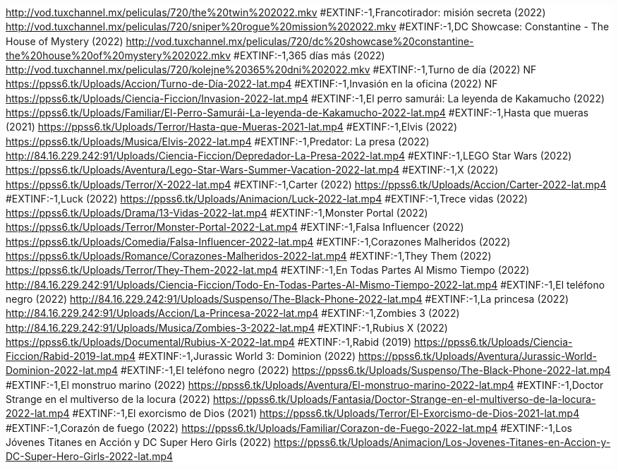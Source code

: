 http://vod.tuxchannel.mx/peliculas/720/the%20twin%202022.mkv
#EXTINF:-1,Francotirador: misión secreta (2022)
http://vod.tuxchannel.mx/peliculas/720/sniper%20rogue%20mission%202022.mkv
#EXTINF:-1,DC Showcase: Constantine - The House of Mystery (2022)
http://vod.tuxchannel.mx/peliculas/720/dc%20showcase%20constantine-the%20house%20of%20mystery%202022.mkv
#EXTINF:-1,365 días más (2022)
http://vod.tuxchannel.mx/peliculas/720/kolejne%20365%20dni%202022.mkv
#EXTINF:-1,Turno de día (2022) NF
https://ppss6.tk/Uploads/Accion/Turno-de-Día-2022-lat.mp4
#EXTINF:-1,Invasión en la oficina (2022) NF
https://ppss6.tk/Uploads/Ciencia-Ficcion/Invasion-2022-lat.mp4
#EXTINF:-1,El perro samurái: La leyenda de Kakamucho (2022)
https://ppss6.tk/Uploads/Familiar/El-Perro-Samurái-La-leyenda-de-Kakamucho-2022-lat.mp4
#EXTINF:-1,Hasta que mueras (2021)
https://ppss6.tk/Uploads/Terror/Hasta-que-Mueras-2021-lat.mp4
#EXTINF:-1,Elvis (2022)
https://ppss6.tk/Uploads/Musica/Elvis-2022-lat.mp4
#EXTINF:-1,Predator: La presa (2022)
http://84.16.229.242:91/Uploads/Ciencia-Ficcion/Depredador-La-Presa-2022-lat.mp4
#EXTINF:-1,LEGO Star Wars (2022)
https://ppss6.tk/Uploads/Aventura/Lego-Star-Wars-Summer-Vacation-2022-lat.mp4
#EXTINF:-1,X (2022)
https://ppss6.tk/Uploads/Terror/X-2022-lat.mp4
#EXTINF:-1,Carter (2022)
https://ppss6.tk/Uploads/Accion/Carter-2022-lat.mp4
#EXTINF:-1,Luck (2022)
https://ppss6.tk/Uploads/Animacion/Luck-2022-lat.mp4
#EXTINF:-1,Trece vidas (2022)
https://ppss6.tk/Uploads/Drama/13-Vidas-2022-lat.mp4
#EXTINF:-1,Monster Portal (2022)
https://ppss6.tk/Uploads/Terror/Monster-Portal-2022-Lat.mp4
#EXTINF:-1,Falsa Influencer (2022)
https://ppss6.tk/Uploads/Comedia/Falsa-Influencer-2022-lat.mp4
#EXTINF:-1,Corazones Malheridos (2022)
https://ppss6.tk/Uploads/Romance/Corazones-Malheridos-2022-lat.mp4
#EXTINF:-1,They Them (2022)
https://ppss6.tk/Uploads/Terror/They-Them-2022-lat.mp4
#EXTINF:-1,En Todas Partes Al Mismo Tiempo (2022)
http://84.16.229.242:91/Uploads/Ciencia-Ficcion/Todo-En-Todas-Partes-Al-Mismo-Tiempo-2022-lat.mp4
#EXTINF:-1,El teléfono negro (2022)
http://84.16.229.242:91/Uploads/Suspenso/The-Black-Phone-2022-lat.mp4
#EXTINF:-1,La princesa (2022)
http://84.16.229.242:91/Uploads/Accion/La-Princesa-2022-lat.mp4
#EXTINF:-1,Zombies 3 (2022)
http://84.16.229.242:91/Uploads/Musica/Zombies-3-2022-lat.mp4
#EXTINF:-1,Rubius X (2022)
https://ppss6.tk/Uploads/Documental/Rubius-X-2022-lat.mp4
#EXTINF:-1,Rabid (2019)
https://ppss6.tk/Uploads/Ciencia-Ficcion/Rabid-2019-lat.mp4
#EXTINF:-1,Jurassic World 3: Dominion (2022)
https://ppss6.tk/Uploads/Aventura/Jurassic-World-Dominion-2022-lat.mp4
#EXTINF:-1,El teléfono negro (2022)
https://ppss6.tk/Uploads/Suspenso/The-Black-Phone-2022-lat.mp4
#EXTINF:-1,El monstruo marino (2022)
https://ppss6.tk/Uploads/Aventura/El-monstruo-marino-2022-lat.mp4
#EXTINF:-1,Doctor Strange en el multiverso de la locura (2022)
https://ppss6.tk/Uploads/Fantasia/Doctor-Strange-en-el-multiverso-de-la-locura-2022-lat.mp4
#EXTINF:-1,El exorcismo de Dios (2021)
https://ppss6.tk/Uploads/Terror/El-Exorcismo-de-Dios-2021-lat.mp4
#EXTINF:-1,Corazón de fuego (2022)
https://ppss6.tk/Uploads/Familiar/Corazon-de-Fuego-2022-lat.mp4
#EXTINF:-1,Los Jóvenes Titanes en Acción y DC Super Hero Girls (2022)
https://ppss6.tk/Uploads/Animacion/Los-Jovenes-Titanes-en-Accion-y-DC-Super-Hero-Girls-2022-lat.mp4